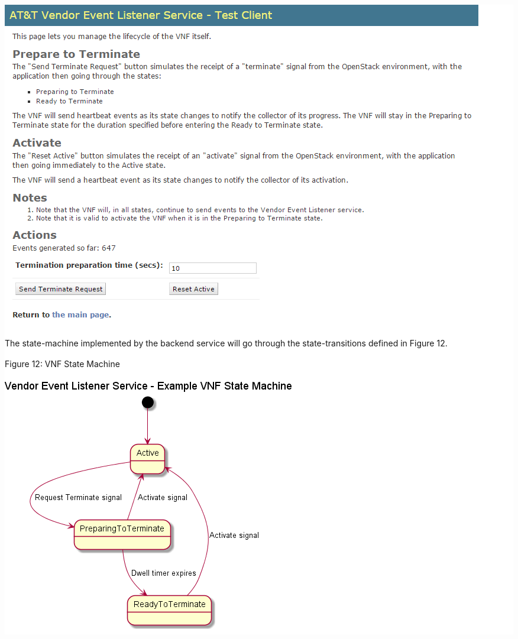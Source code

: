 ![Web Application - Lifecycle management page](images/ug_figure11.png)

The state-machine implemented by the backend service will go through
    the state-transitions defined in Figure 12.

Figure 12: VNF State Machine

![VNF State Machine](images/ug_figure12.png)
    